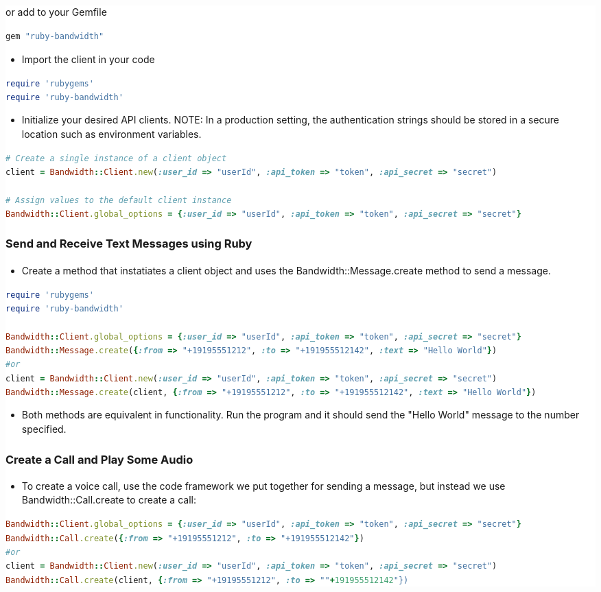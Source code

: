 or add to your Gemfile

```ruby
gem "ruby-bandwidth"
```

* Import the client in your code

```ruby
require 'rubygems'
require 'ruby-bandwidth'
```

* Initialize your desired API clients. NOTE: In a production setting, the authentication strings should be stored in a secure location such as environment variables. 

```ruby
# Create a single instance of a client object
client = Bandwidth::Client.new(:user_id => "userId", :api_token => "token", :api_secret => "secret")

# Assign values to the default client instance
Bandwidth::Client.global_options = {:user_id => "userId", :api_token => "token", :api_secret => "secret"}
```

### Send and Receive Text Messages using Ruby

* Create a method that instatiates a client object and uses the Bandwidth::Message.create method to send a message.

```ruby
require 'rubygems'
require 'ruby-bandwidth'

Bandwidth::Client.global_options = {:user_id => "userId", :api_token => "token", :api_secret => "secret"}
Bandwidth::Message.create({:from => "+19195551212", :to => "+191955512142", :text => "Hello World"})
#or
client = Bandwidth::Client.new(:user_id => "userId", :api_token => "token", :api_secret => "secret")
Bandwidth::Message.create(client, {:from => "+19195551212", :to => "+191955512142", :text => "Hello World"})
```

* Both methods are equivalent in functionality. Run the program and it should send the "Hello World" message to the number specified.

### Create a Call and Play Some Audio

* To create a voice call, use the code framework we put together for sending a message, but instead we use Bandwidth::Call.create to create a call:

```ruby
Bandwidth::Client.global_options = {:user_id => "userId", :api_token => "token", :api_secret => "secret"}
Bandwidth::Call.create({:from => "+19195551212", :to => "+191955512142"})
#or
client = Bandwidth::Client.new(:user_id => "userId", :api_token => "token", :api_secret => "secret")
Bandwidth::Call.create(client, {:from => "+19195551212", :to => ""+191955512142"})
```
